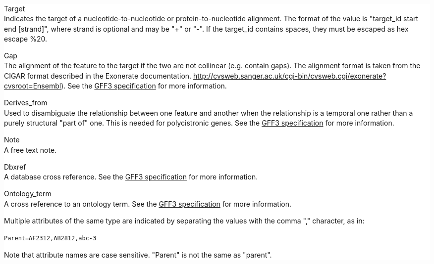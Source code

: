

Target  
Indicates the target of a nucleotide-to-nucleotide or
protein-to-nucleotide alignment. The format of the value is "target_id
start end \[strand\]", where strand is optional and may be "+" or "-".
If the target_id contains spaces, they must be escaped as hex
escape %20.



Gap  
The alignment of the feature to the target if the two are not collinear
(e.g. contain gaps). The alignment format is taken from the CIGAR format
described in the Exonerate documentation. <a
href="http://cvsweb.sanger.ac.uk/cgi-bin/cvsweb.cgi/exonerate?cvsroot=Ensembl"
class="external free"
rel="nofollow">http://cvsweb.sanger.ac.uk/cgi-bin/cvsweb.cgi/exonerate?cvsroot=Ensembl</a>).
See the <a href="http://www.sequenceontology.org/gff3.shtml"
class="external text" rel="nofollow">GFF3 specification</a> for more
information.



Derives_from  
Used to disambiguate the relationship between one feature and another
when the relationship is a temporal one rather than a purely structural
"part of" one. This is needed for polycistronic genes. See the
<a href="http://www.sequenceontology.org/gff3.shtml"
class="external text" rel="nofollow">GFF3 specification</a> for more
information.



Note  
A free text note.



Dbxref  
A database cross reference. See the
<a href="http://www.sequenceontology.org/gff3.shtml"
class="external text" rel="nofollow">GFF3 specification</a> for more
information.



Ontology_term  
A cross reference to an ontology term. See the
<a href="http://www.sequenceontology.org/gff3.shtml"
class="external text" rel="nofollow">GFF3 specification</a> for more
information.

Multiple attributes of the same type are indicated by separating the
values with the comma "," character, as in:

    Parent=AF2312,AB2812,abc-3

Note that attribute names are case sensitive. "Parent" is not the same
as "parent".
